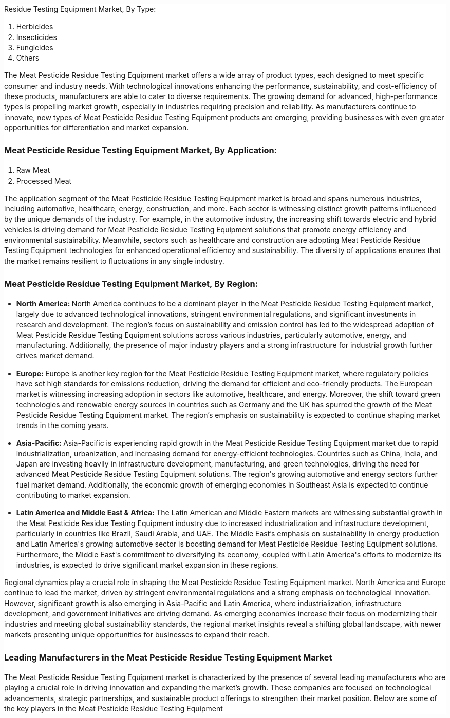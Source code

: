 Residue Testing Equipment Market, By Type:<br /></strong></h3><ol><li>Herbicides<li> Insecticides<li> Fungicides<li> Others</li></ol><p>The Meat Pesticide Residue Testing Equipment market offers a wide array of product types, each designed to meet specific consumer and industry needs. With technological innovations enhancing the performance, sustainability, and cost-efficiency of these products, manufacturers are able to cater to diverse requirements. The growing demand for advanced, high-performance types is propelling market growth, especially in industries requiring precision and reliability. As manufacturers continue to innovate, new types of Meat Pesticide Residue Testing Equipment products are emerging, providing businesses with even greater opportunities for differentiation and market expansion.</p><h3>Meat Pesticide Residue Testing Equipment Market,&nbsp;By Application:</h3><ol><li>Raw Meat<li> Processed Meat</li></ol><p>The application segment of the Meat Pesticide Residue Testing Equipment market is broad and spans numerous industries, including automotive, healthcare, energy, construction, and more. Each sector is witnessing distinct growth patterns influenced by the unique demands of the industry. For example, in the automotive industry, the increasing shift towards electric and hybrid vehicles is driving demand for Meat Pesticide Residue Testing Equipment solutions that promote energy efficiency and environmental sustainability. Meanwhile, sectors such as healthcare and construction are adopting Meat Pesticide Residue Testing Equipment technologies for enhanced operational efficiency and sustainability. The diversity of applications ensures that the market remains resilient to fluctuations in any single industry.</p><h3>Meat Pesticide Residue Testing Equipment Market, By Region:</h3><ul><li><p><strong>North America:&nbsp;</strong>North America continues to be a dominant player in the Meat Pesticide Residue Testing Equipment market, largely due to advanced technological innovations, stringent environmental regulations, and significant investments in research and development. The region&rsquo;s focus on sustainability and emission control has led to the widespread adoption of Meat Pesticide Residue Testing Equipment solutions across various industries, particularly automotive, energy, and manufacturing. Additionally, the presence of major industry players and a strong infrastructure for industrial growth further drives market demand.</p></li><li><p><strong><strong>Europe:&nbsp;</strong></strong>Europe is another key region for the Meat Pesticide Residue Testing Equipment market, where regulatory policies have set high standards for emissions reduction, driving the demand for efficient and eco-friendly products. The European market is witnessing increasing adoption in sectors like automotive, healthcare, and energy. Moreover, the shift toward green technologies and renewable energy sources in countries such as Germany and the UK has spurred the growth of the Meat Pesticide Residue Testing Equipment market. The region&rsquo;s emphasis on sustainability is expected to continue shaping market trends in the coming years.</p></li><li><p><strong><strong>Asia-Pacific:&nbsp;</strong></strong>Asia-Pacific is experiencing rapid growth in the Meat Pesticide Residue Testing Equipment market due to rapid industrialization, urbanization, and increasing demand for energy-efficient technologies. Countries such as China, India, and Japan are investing heavily in infrastructure development, manufacturing, and green technologies, driving the need for advanced Meat Pesticide Residue Testing Equipment solutions. The region's growing automotive and energy sectors further fuel market demand. Additionally, the economic growth of emerging economies in Southeast Asia is expected to continue contributing to market expansion.</p></li><li><p><strong><strong>Latin America and Middle East &amp; Africa:&nbsp;</strong></strong>The Latin American and Middle Eastern markets are witnessing substantial growth in the Meat Pesticide Residue Testing Equipment industry due to increased industrialization and infrastructure development, particularly in countries like Brazil, Saudi Arabia, and UAE. The Middle East&rsquo;s emphasis on sustainability in energy production and Latin America's growing automotive sector is boosting demand for Meat Pesticide Residue Testing Equipment solutions. Furthermore, the Middle East's commitment to diversifying its economy, coupled with Latin America's efforts to modernize its industries, is expected to drive significant market expansion in these regions.</p></li></ul><p>Regional dynamics play a crucial role in shaping the Meat Pesticide Residue Testing Equipment market. North America and Europe continue to lead the market, driven by stringent environmental regulations and a strong emphasis on technological innovation. However, significant growth is also emerging in Asia-Pacific and Latin America, where industrialization, infrastructure development, and government initiatives are driving demand. As emerging economies increase their focus on modernizing their industries and meeting global sustainability standards, the regional market insights reveal a shifting global landscape, with newer markets presenting unique opportunities for businesses to expand their reach.</p><h3><strong>Leading Manufacturers in the Meat Pesticide Residue Testing Equipment Market</strong></h3><p>The Meat Pesticide Residue Testing Equipment market is characterized by the presence of several leading manufacturers who are playing a crucial role in driving innovation and expanding the market&rsquo;s growth. These companies are focused on technological advancements, strategic partnerships, and sustainable product offerings to strengthen their market position. Below are some of the key players in the Meat Pesticide Residue Testing Equipment